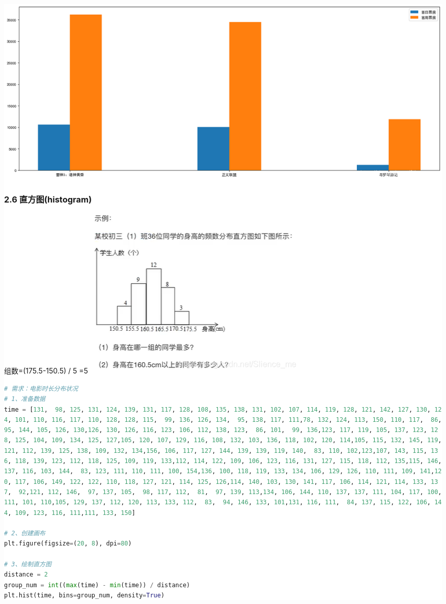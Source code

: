 ![Alt Text](/images/posts/e5d36ebc5e3443369306d9fb3b806b1d.png)

### 2.6 直方图(histogram)
组数=(175.5-150.5) / 5 =5
![Alt Text](/images/posts/b92e3d320e0848e5b276a32e4aa0c737.png)

```python
# 需求：电影时长分布状况
# 1、准备数据
time = [131,  98, 125, 131, 124, 139, 131, 117, 128, 108, 135, 138, 131, 102, 107, 114, 119, 128, 121, 142, 127, 130, 124, 101, 110, 116, 117, 110, 128, 128, 115,  99, 136, 126, 134,  95, 138, 117, 111,78, 132, 124, 113, 150, 110, 117,  86,  95, 144, 105, 126, 130,126, 130, 126, 116, 123, 106, 112, 138, 123,  86, 101,  99, 136,123, 117, 119, 105, 137, 123, 128, 125, 104, 109, 134, 125, 127,105, 120, 107, 129, 116, 108, 132, 103, 136, 118, 102, 120, 114,105, 115, 132, 145, 119, 121, 112, 139, 125, 138, 109, 132, 134,156, 106, 117, 127, 144, 139, 139, 119, 140,  83, 110, 102,123,107, 143, 115, 136, 118, 139, 123, 112, 118, 125, 109, 119, 133,112, 114, 122, 109, 106, 123, 116, 131, 127, 115, 118, 112, 135,115, 146, 137, 116, 103, 144,  83, 123, 111, 110, 111, 100, 154,136, 100, 118, 119, 133, 134, 106, 129, 126, 110, 111, 109, 141,120, 117, 106, 149, 122, 122, 110, 118, 127, 121, 114, 125, 126,114, 140, 103, 130, 141, 117, 106, 114, 121, 114, 133, 137,  92,121, 112, 146,  97, 137, 105,  98, 117, 112,  81,  97, 139, 113,134, 106, 144, 110, 137, 137, 111, 104, 117, 100, 111, 101, 110,105, 129, 137, 112, 120, 113, 133, 112,  83,  94, 146, 133, 101,131, 116, 111,  84, 137, 115, 122, 106, 144, 109, 123, 116, 111,111, 133, 150]

# 2、创建画布
plt.figure(figsize=(20, 8), dpi=80)

# 3、绘制直方图
distance = 2
group_num = int((max(time) - min(time)) / distance)
plt.hist(time, bins=group_num, density=True)
```